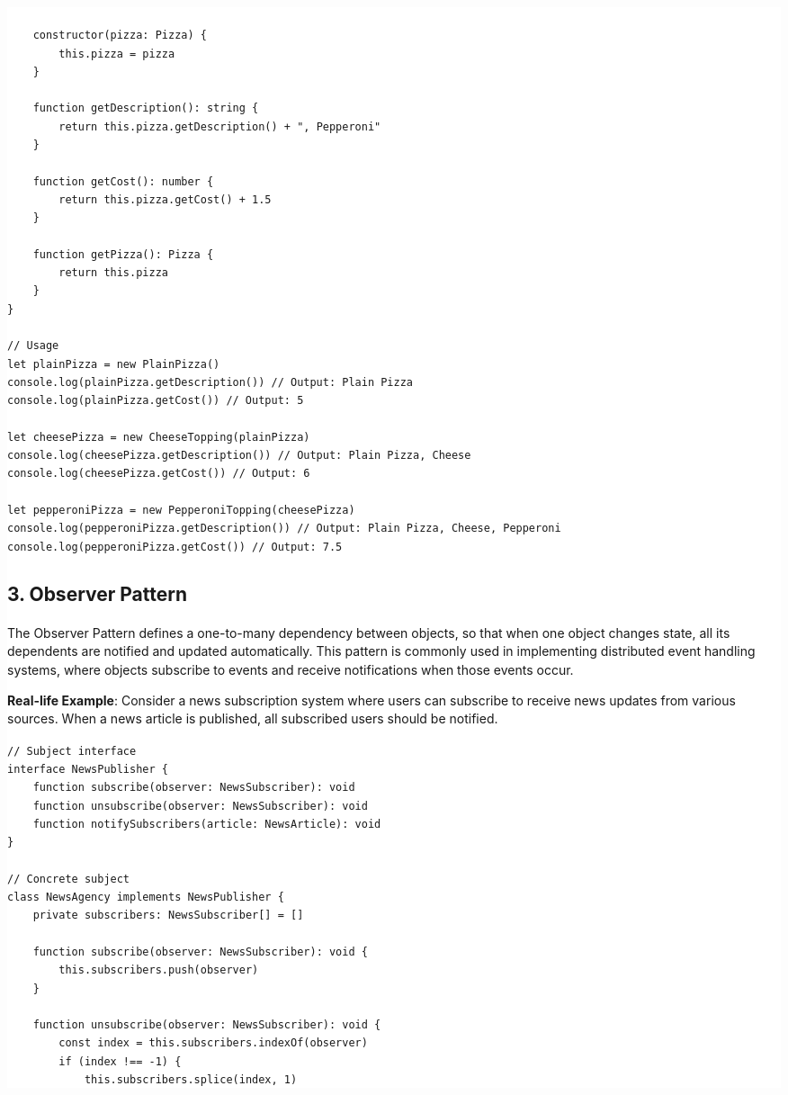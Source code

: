 ```

    constructor(pizza: Pizza) {
        this.pizza = pizza
    }

    function getDescription(): string {
        return this.pizza.getDescription() + ", Pepperoni"
    }

    function getCost(): number {
        return this.pizza.getCost() + 1.5
    }

    function getPizza(): Pizza {
        return this.pizza
    }
}

// Usage
let plainPizza = new PlainPizza()
console.log(plainPizza.getDescription()) // Output: Plain Pizza
console.log(plainPizza.getCost()) // Output: 5

let cheesePizza = new CheeseTopping(plainPizza)
console.log(cheesePizza.getDescription()) // Output: Plain Pizza, Cheese
console.log(cheesePizza.getCost()) // Output: 6

let pepperoniPizza = new PepperoniTopping(cheesePizza)
console.log(pepperoniPizza.getDescription()) // Output: Plain Pizza, Cheese, Pepperoni
console.log(pepperoniPizza.getCost()) // Output: 7.5

```

## 3. Observer Pattern

The Observer Pattern defines a one-to-many dependency between objects, so that when one object changes state, all its dependents are notified and updated automatically. This pattern is commonly used in implementing distributed event handling systems, where objects subscribe to events and receive notifications when those events occur.

**Real-life Example**: Consider a news subscription system where users can subscribe to receive news updates from various sources. When a news article is published, all subscribed users should be notified.

```
// Subject interface
interface NewsPublisher {
    function subscribe(observer: NewsSubscriber): void
    function unsubscribe(observer: NewsSubscriber): void
    function notifySubscribers(article: NewsArticle): void
}

// Concrete subject
class NewsAgency implements NewsPublisher {
    private subscribers: NewsSubscriber[] = []

    function subscribe(observer: NewsSubscriber): void {
        this.subscribers.push(observer)
    }

    function unsubscribe(observer: NewsSubscriber): void {
        const index = this.subscribers.indexOf(observer)
        if (index !== -1) {
            this.subscribers.splice(index, 1)
```